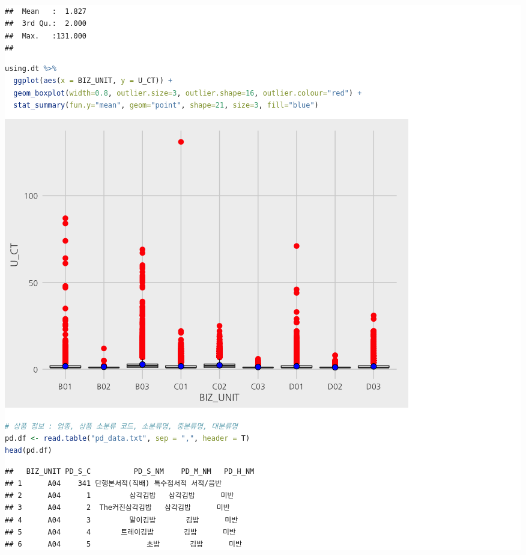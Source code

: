     ##  Mean   :  1.827  
    ##  3rd Qu.:  2.000  
    ##  Max.   :131.000  
    ## 

``` r
using.dt %>%
  ggplot(aes(x = BIZ_UNIT, y = U_CT)) +
  geom_boxplot(width=0.8, outlier.size=3, outlier.shape=16, outlier.colour="red") +
  stat_summary(fun.y="mean", geom="point", shape=21, size=3, fill="blue")
```

![](01.Data_EDA_files/figure-markdown_github/unnamed-chunk-11-1.png)

``` r
# 상품 정보 : 업종, 상품 소분류 코드, 소분류명, 중분류명, 대분류명
pd.df <- read.table("pd_data.txt", sep = ",", header = T)
head(pd.df)
```

    ##   BIZ_UNIT PD_S_C          PD_S_NM    PD_M_NM   PD_H_NM
    ## 1      A04    341 단행본서적(직배) 특수점서적 서적/음반
    ## 2      A04      1         삼각김밥   삼각김밥      미반
    ## 3      A04      2  The커진삼각김밥   삼각김밥      미반
    ## 4      A04      3         말이김밥       김밥      미반
    ## 5      A04      4       트레이김밥       김밥      미반
    ## 6      A04      5             초밥       김밥      미반
